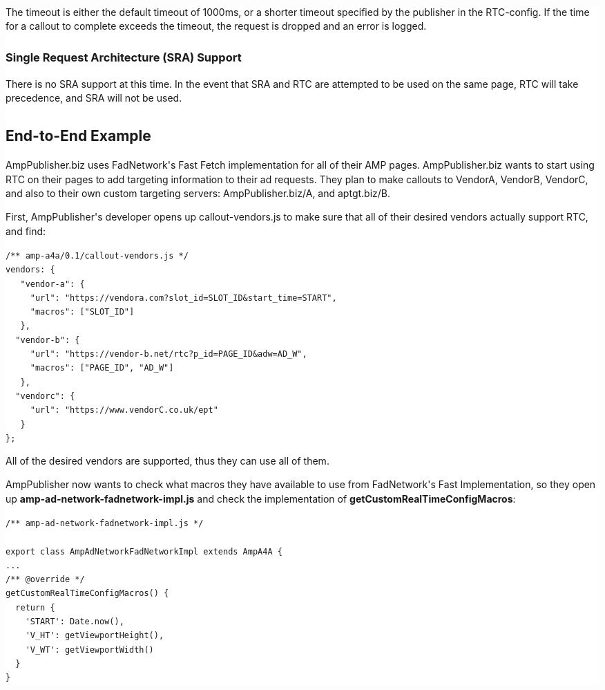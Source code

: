 The timeout is either the default timeout of 1000ms, or a shorter timeout specified by the publisher in the RTC-config. If the time for a callout to complete exceeds the timeout, the request is dropped and an error is logged. 


### Single Request Architecture (SRA) Support

There is no SRA support at this time. In the event that SRA and RTC are attempted to be used on the same page, RTC will take precedence, and SRA will not be used. 


## End-to-End Example

AmpPublisher.biz uses FadNetwork's Fast Fetch implementation for all of their AMP pages. AmpPublisher.biz wants to start using RTC on their pages to add targeting information to their ad requests. They plan to make callouts to VendorA, VendorB, VendorC, and also to their own custom targeting servers: AmpPublisher.biz/A, and aptgt.biz/B. 

First, AmpPublisher's developer opens up callout-vendors.js to make sure that all of their desired vendors actually support RTC, and find: 


```
/** amp-a4a/0.1/callout-vendors.js */
vendors: {
   "vendor-a": {
     "url": "https://vendora.com?slot_id=SLOT_ID&start_time=START",
     "macros": ["SLOT_ID"]
   },
  "vendor-b": {
     "url": "https://vendor-b.net/rtc?p_id=PAGE_ID&adw=AD_W",
     "macros": ["PAGE_ID", "AD_W"]
   },
  "vendorc": {
     "url": "https://www.vendorC.co.uk/ept"
   }
};
```


All of the desired vendors are supported, thus they can use all of them. 

AmpPublisher now wants to check what macros they have available to use from FadNetwork's Fast Implementation, so they open up **amp-ad-network-fadnetwork-impl.js** and check the implementation of **getCustomRealTimeConfigMacros**: 


```
/** amp-ad-network-fadnetwork-impl.js */

export class AmpAdNetworkFadNetworkImpl extends AmpA4A {
...
/** @override */
getCustomRealTimeConfigMacros() {
  return {
    'START': Date.now(),
    'V_HT': getViewportHeight(),
    'V_WT': getViewportWidth()
  }
}
```
